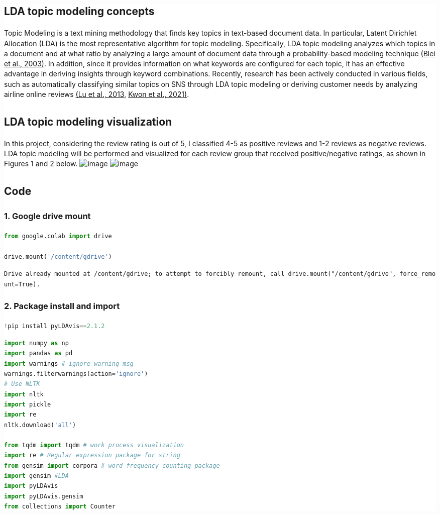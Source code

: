 ## LDA topic modeling concepts

Topic Modeling is a text mining methodology that finds key topics in text-based document data. In particular, Latent Dirichlet Allocation (LDA) is the most representative algorithm for topic modeling. Specifically, LDA topic modeling analyzes which topics in a document and at what ratio by analyzing a large amount of document data through a probability-based modeling technique [(Blei et al., 2003)](https://www.jmlr.org/papers/volume3/blei03a/blei03a.pdf?ref=https://githubhelp.com). In addition, since it provides information on what keywords are configured for each topic, it has an effective advantage in deriving insights through keyword combinations. Recently, research has been actively conducted in various fields, such as automatically classifying similar topics on SNS through LDA topic modeling or deriving customer needs by analyzing airline online reviews [(Lu et al., 2013](https://ieeexplore.ieee.org/abstract/document/6454769), [Kwon et al., 2021)](https://www.mdpi.com/2078-2489/12/2/78).

## LDA topic modeling visualization

In this project, considering the review rating is out of 5, I classified 4-5 as positive reviews and 1-2 reviews as negative reviews. LDA topic modeling will be performed and visualized for each review group that received positive/negative ratings, as shown in Figures 1 and 2 below.
![image](https://github.com/sungbinlee/sungbinlee.github.io/assets/52542229/34a6a52f-af6b-4cb2-b4aa-64e3f470788a)
![image](https://github.com/sungbinlee/sungbinlee.github.io/assets/52542229/14fface6-c3d1-4e85-97f5-831288fe09df)

## Code

### 1. Google drive mount

``` python
from google.colab import drive

drive.mount('/content/gdrive')
```
    Drive already mounted at /content/gdrive; to attempt to forcibly remount, call drive.mount("/content/gdrive", force_remount=True).

### 2. Package install and import
``` python
!pip install pyLDAvis==2.1.2
```
``` python
import numpy as np
import pandas as pd
import warnings # ignore warning msg
warnings.filterwarnings(action='ignore')
# Use NLTK
import nltk
import pickle
import re
nltk.download('all')

from tqdm import tqdm # work process visualization
import re # Regular expression package for string
from gensim import corpora # word frequency counting package
import gensim #LDA
import pyLDAvis
import pyLDAvis.gensim
from collections import Counter
```
